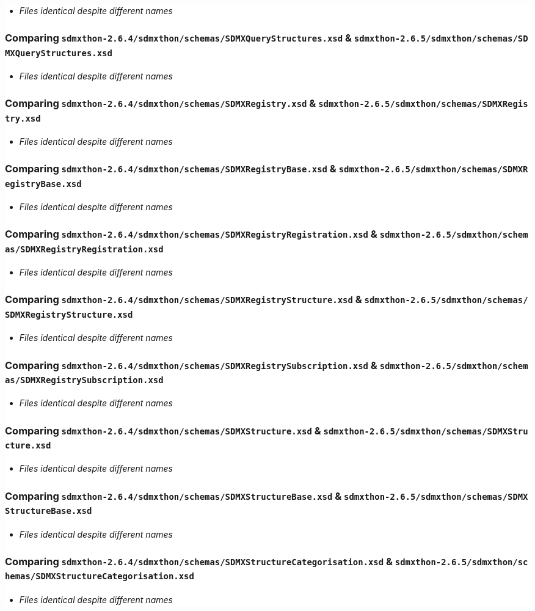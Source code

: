  * *Files identical despite different names*

### Comparing `sdmxthon-2.6.4/sdmxthon/schemas/SDMXQueryStructures.xsd` & `sdmxthon-2.6.5/sdmxthon/schemas/SDMXQueryStructures.xsd`

 * *Files identical despite different names*

### Comparing `sdmxthon-2.6.4/sdmxthon/schemas/SDMXRegistry.xsd` & `sdmxthon-2.6.5/sdmxthon/schemas/SDMXRegistry.xsd`

 * *Files identical despite different names*

### Comparing `sdmxthon-2.6.4/sdmxthon/schemas/SDMXRegistryBase.xsd` & `sdmxthon-2.6.5/sdmxthon/schemas/SDMXRegistryBase.xsd`

 * *Files identical despite different names*

### Comparing `sdmxthon-2.6.4/sdmxthon/schemas/SDMXRegistryRegistration.xsd` & `sdmxthon-2.6.5/sdmxthon/schemas/SDMXRegistryRegistration.xsd`

 * *Files identical despite different names*

### Comparing `sdmxthon-2.6.4/sdmxthon/schemas/SDMXRegistryStructure.xsd` & `sdmxthon-2.6.5/sdmxthon/schemas/SDMXRegistryStructure.xsd`

 * *Files identical despite different names*

### Comparing `sdmxthon-2.6.4/sdmxthon/schemas/SDMXRegistrySubscription.xsd` & `sdmxthon-2.6.5/sdmxthon/schemas/SDMXRegistrySubscription.xsd`

 * *Files identical despite different names*

### Comparing `sdmxthon-2.6.4/sdmxthon/schemas/SDMXStructure.xsd` & `sdmxthon-2.6.5/sdmxthon/schemas/SDMXStructure.xsd`

 * *Files identical despite different names*

### Comparing `sdmxthon-2.6.4/sdmxthon/schemas/SDMXStructureBase.xsd` & `sdmxthon-2.6.5/sdmxthon/schemas/SDMXStructureBase.xsd`

 * *Files identical despite different names*

### Comparing `sdmxthon-2.6.4/sdmxthon/schemas/SDMXStructureCategorisation.xsd` & `sdmxthon-2.6.5/sdmxthon/schemas/SDMXStructureCategorisation.xsd`

 * *Files identical despite different names*
